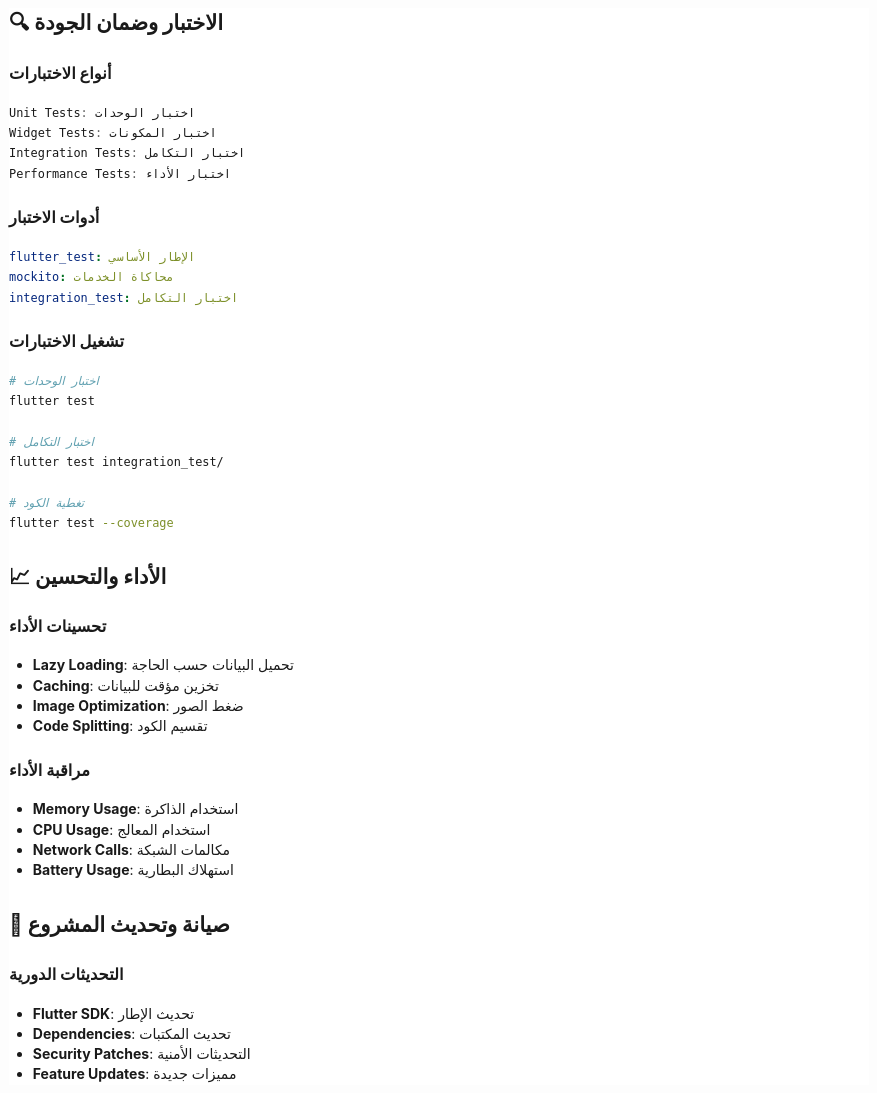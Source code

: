 ## 🔍 الاختبار وضمان الجودة

### أنواع الاختبارات
```dart
Unit Tests: اختبار الوحدات
Widget Tests: اختبار المكونات
Integration Tests: اختبار التكامل
Performance Tests: اختبار الأداء
```

### أدوات الاختبار
```yaml
flutter_test: الإطار الأساسي
mockito: محاكاة الخدمات
integration_test: اختبار التكامل
```

### تشغيل الاختبارات
```bash
# اختبار الوحدات
flutter test

# اختبار التكامل
flutter test integration_test/

# تغطية الكود
flutter test --coverage
```

## 📈 الأداء والتحسين

### تحسينات الأداء
- **Lazy Loading**: تحميل البيانات حسب الحاجة
- **Caching**: تخزين مؤقت للبيانات
- **Image Optimization**: ضغط الصور
- **Code Splitting**: تقسيم الكود

### مراقبة الأداء
- **Memory Usage**: استخدام الذاكرة
- **CPU Usage**: استخدام المعالج
- **Network Calls**: مكالمات الشبكة
- **Battery Usage**: استهلاك البطارية

## 🔄 صيانة وتحديث المشروع

### التحديثات الدورية
- **Flutter SDK**: تحديث الإطار
- **Dependencies**: تحديث المكتبات
- **Security Patches**: التحديثات الأمنية
- **Feature Updates**: مميزات جديدة
